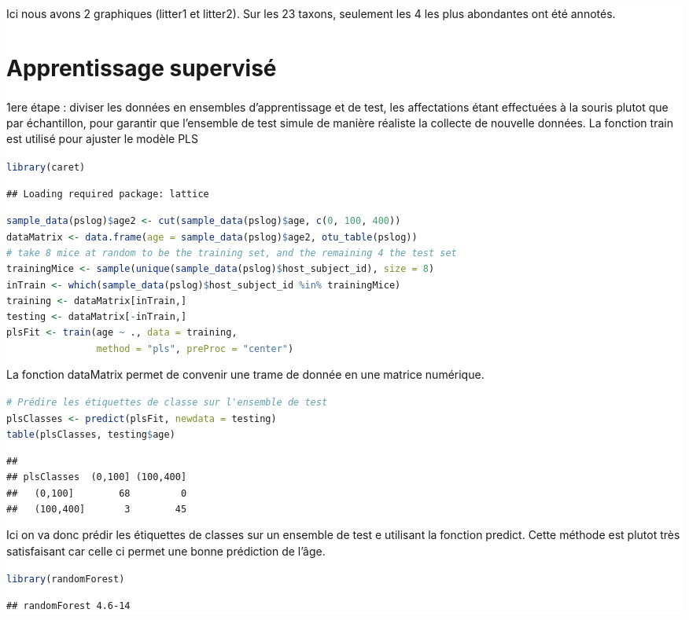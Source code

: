 Ici nous avons 2 graphiques (litter1 et litter2). Sur les 23 taxons,
seulement les 4 les plus abondantes ont été annotés.

# Apprentissage supervisé

1ere étape : diviser les données en ensembles d’apprentissage et de
test, les affectations étant effectuées à la souris plutot que par
échantillon, pour garantir que l’ensemble de test simule de manière
réaliste la collecte de nouvelle données. La fonction train est utilisé
pour ajuster le modèle PLS

``` r
library(caret)
```

    ## Loading required package: lattice

``` r
sample_data(pslog)$age2 <- cut(sample_data(pslog)$age, c(0, 100, 400))
dataMatrix <- data.frame(age = sample_data(pslog)$age2, otu_table(pslog))
# take 8 mice at random to be the training set, and the remaining 4 the test set
trainingMice <- sample(unique(sample_data(pslog)$host_subject_id), size = 8)
inTrain <- which(sample_data(pslog)$host_subject_id %in% trainingMice)
training <- dataMatrix[inTrain,]
testing <- dataMatrix[-inTrain,]
plsFit <- train(age ~ ., data = training,
                method = "pls", preProc = "center")
```

La fonction dataMatrix permet de convenir une trame de donnée en une
matrice numérique.

``` r
# Prédire les étiquettes de classe sur l'ensemble de test
plsClasses <- predict(plsFit, newdata = testing)
table(plsClasses, testing$age)
```

    ##            
    ## plsClasses  (0,100] (100,400]
    ##   (0,100]        68         0
    ##   (100,400]       3        45

Ici on va donc prédir les étiquettes de classes sur un ensemble de test
e utilisant la fonction predict. Cette méthode est plutot très
satisfaisant car celle ci permet une bonne prédiction de l’âge.

``` r
library(randomForest)
```

    ## randomForest 4.6-14
